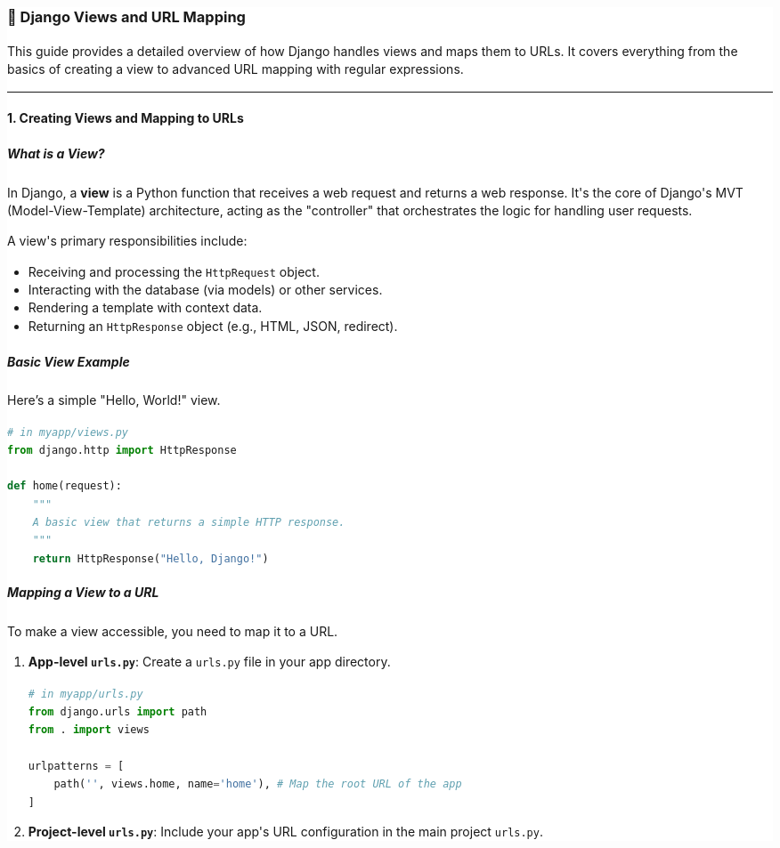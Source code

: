 ### 🔹 Django Views and URL Mapping

This guide provides a detailed overview of how Django handles views and maps them to URLs. It covers everything from the basics of creating a view to advanced URL mapping with regular expressions.

---

#### 1. Creating Views and Mapping to URLs

##### What is a View?

In Django, a **view** is a Python function that receives a web request and returns a web response. It's the core of Django's MVT (Model-View-Template) architecture, acting as the "controller" that orchestrates the logic for handling user requests.

A view's primary responsibilities include:
- Receiving and processing the `HttpRequest` object.
- Interacting with the database (via models) or other services.
- Rendering a template with context data.
- Returning an `HttpResponse` object (e.g., HTML, JSON, redirect).

##### Basic View Example

Here’s a simple "Hello, World!" view.

```python
# in myapp/views.py
from django.http import HttpResponse

def home(request):
    """
    A basic view that returns a simple HTTP response.
    """
    return HttpResponse("Hello, Django!")
```

##### Mapping a View to a URL

To make a view accessible, you need to map it to a URL.

1.  **App-level `urls.py`**: Create a `urls.py` file in your app directory.

    ```python
    # in myapp/urls.py
    from django.urls import path
    from . import views

    urlpatterns = [
        path('', views.home, name='home'), # Map the root URL of the app
    ]
    ```

2.  **Project-level `urls.py`**: Include your app's URL configuration in the main project `urls.py`.
